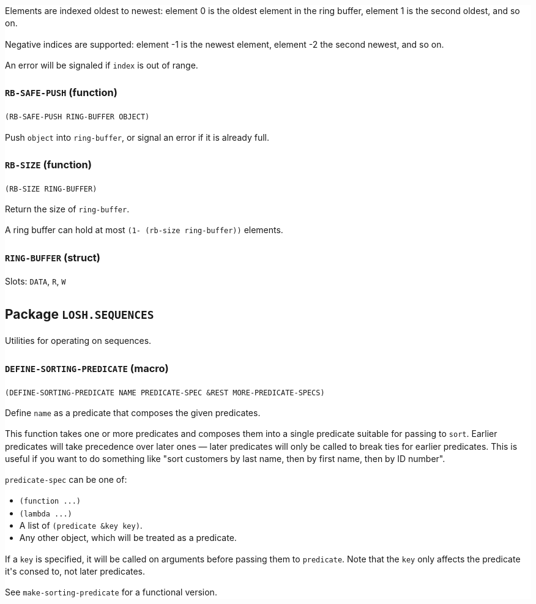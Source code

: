   Elements are indexed oldest to newest: element 0 is the oldest element in the
  ring buffer, element 1 is the second oldest, and so on.

  Negative indices are supported: element -1 is the newest element, element -2
  the second newest, and so on.

  An error will be signaled if `index` is out of range.

  

### `RB-SAFE-PUSH` (function)

    (RB-SAFE-PUSH RING-BUFFER OBJECT)

Push `object` into `ring-buffer`, or signal an error if it is already full.

### `RB-SIZE` (function)

    (RB-SIZE RING-BUFFER)

Return the size of `ring-buffer`.

  A ring buffer can hold at most `(1- (rb-size ring-buffer))` elements.

  

### `RING-BUFFER` (struct)

Slots: `DATA`, `R`, `W`

## Package `LOSH.SEQUENCES`

Utilities for operating on sequences.

### `DEFINE-SORTING-PREDICATE` (macro)

    (DEFINE-SORTING-PREDICATE NAME PREDICATE-SPEC &REST MORE-PREDICATE-SPECS)

Define `name` as a predicate that composes the given predicates.

  This function takes one or more predicates and composes them into a single
  predicate suitable for passing to `sort`.  Earlier predicates will take
  precedence over later ones — later predicates will only be called to break
  ties for earlier predicates.  This is useful if you want to do something like
  "sort customers by last name, then by first name, then by ID number".

  `predicate-spec` can be one of:

  * `(function ...)`
  * `(lambda ...)`
  * A list of `(predicate &key key)`.
  * Any other object, which will be treated as a predicate.

  If a `key` is specified, it will be called on arguments before passing them to
  `predicate`.  Note that the `key` only affects the predicate it's consed to,
  not later predicates.

  See `make-sorting-predicate` for a functional version.
